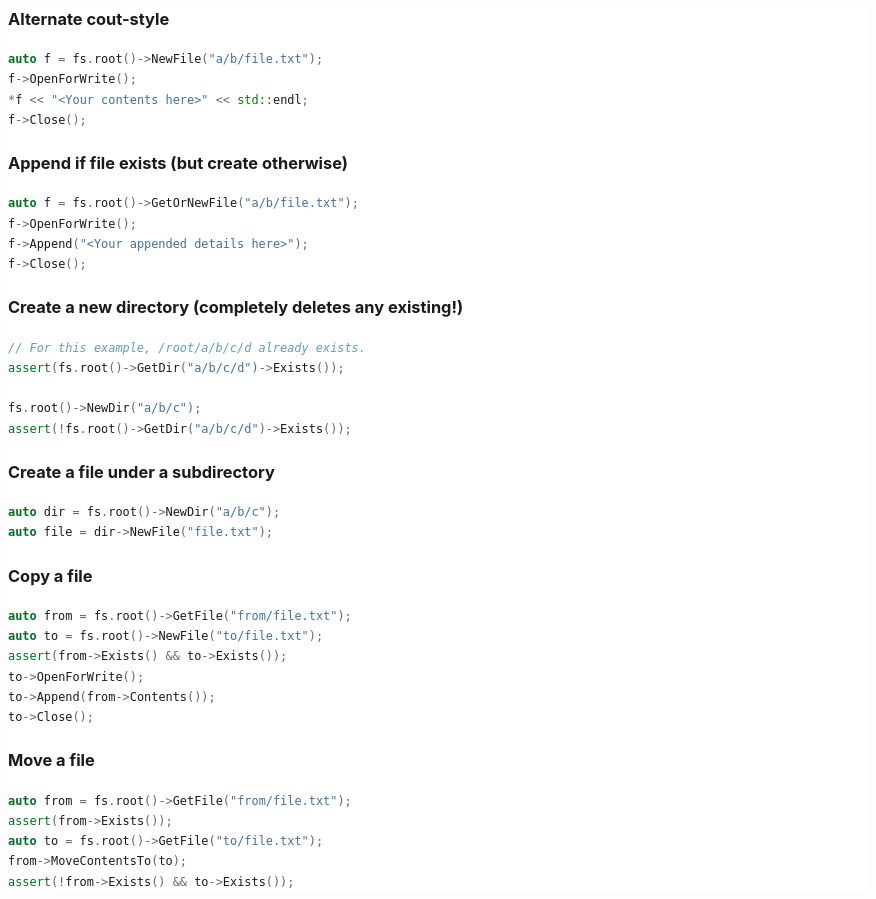 ### Alternate cout-style

```c++
auto f = fs.root()->NewFile("a/b/file.txt");
f->OpenForWrite();
*f << "<Your contents here>" << std::endl;
f->Close();
```

### Append if file exists (but create otherwise)

```c++
auto f = fs.root()->GetOrNewFile("a/b/file.txt");
f->OpenForWrite();
f->Append("<Your appended details here>");
f->Close();
```

### Create a new directory (completely deletes any existing!)

```c++
// For this example, /root/a/b/c/d already exists.
assert(fs.root()->GetDir("a/b/c/d")->Exists());

fs.root()->NewDir("a/b/c");
assert(!fs.root()->GetDir("a/b/c/d")->Exists());

```

### Create a file under a subdirectory

```c++
auto dir = fs.root()->NewDir("a/b/c");
auto file = dir->NewFile("file.txt");
```

### Copy a file

```c++
auto from = fs.root()->GetFile("from/file.txt");
auto to = fs.root()->NewFile("to/file.txt");
assert(from->Exists() && to->Exists());
to->OpenForWrite();
to->Append(from->Contents());
to->Close();
```

### Move a file

```c++
auto from = fs.root()->GetFile("from/file.txt");
assert(from->Exists());
auto to = fs.root()->GetFile("to/file.txt");
from->MoveContentsTo(to);
assert(!from->Exists() && to->Exists());
```
